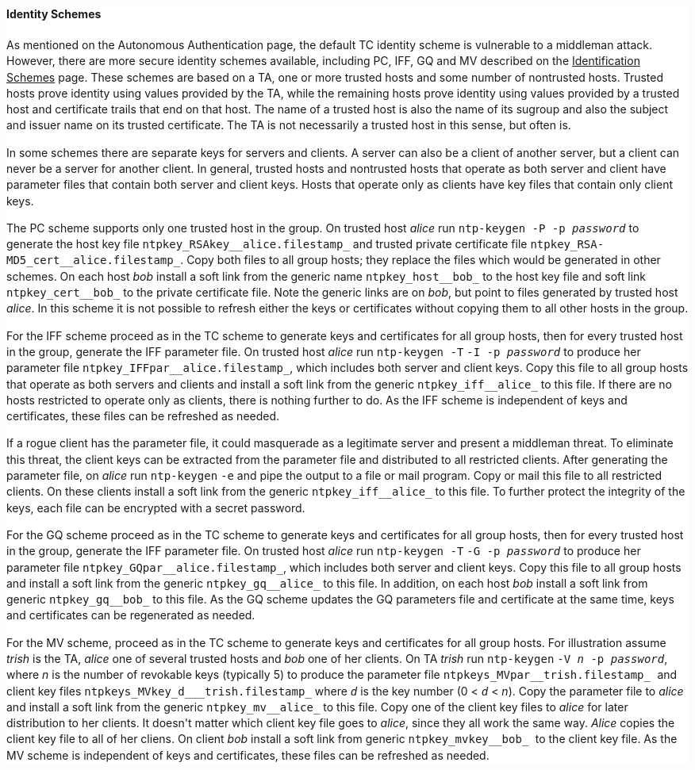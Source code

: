 #### Identity Schemes

As mentioned on the Autonomous Authentication page, the default TC identity scheme is vulnerable to a middleman attack. However, there are more secure identity schemes available, including PC, IFF, GQ and MV described on the [Identification Schemes](https://www.eecis.udel.edu/~mills/ident.html) page. These schemes are based on a TA, one or more trusted hosts and some number of nontrusted hosts. Trusted hosts prove identity using values provided by the TA, while the remaining hosts prove identity using values provided by a trusted host and certificate trails that end on that host. The name of a trusted host is also the name of its sugroup and also the subject and issuer name on its trusted certificate. The TA is not necessarily a trusted host in this sense, but often is.

In some schemes there are separate keys for servers and clients. A server can also be a client of another server, but a client can never be a server for another client. In general, trusted hosts and nontrusted hosts that operate as both server and client have parameter files that contain both server and client keys. Hosts that operate only as clients have key files that contain only client keys.

The PC scheme supports only one trusted host in the group. On trusted host _alice_ run <tt>ntp-keygen -P -p _password_</tt> to generate the host key file <tt>ntpkey_RSAkey__alice.filestamp_</tt> and trusted private certificate file <tt>ntpkey_RSA-MD5_cert__alice.filestamp_</tt>. Copy both files to all group hosts; they replace the files which would be generated in other schemes. On each host _bob_ install a soft link from the generic name <tt>ntpkey_host__bob_</tt> to the host key file and soft link <tt>ntpkey_cert__bob_</tt> to the private certificate file. Note the generic links are on _bob_, but point to files generated by trusted host _alice_. In this scheme it is not possible to refresh either the keys or certificates without copying them to all other hosts in the group.

For the IFF scheme proceed as in the TC scheme to generate keys and certificates for all group hosts, then for every trusted host in the group, generate the IFF parameter file. On trusted host _alice_ run <tt>ntp-keygen -T</tt> <tt>-I -p _password_</tt> to produce her parameter file <tt>ntpkey_IFFpar__alice.filestamp_</tt>, which includes both server and client keys. Copy this file to all group hosts that operate as both servers and clients and install a soft link from the generic <tt>ntpkey_iff__alice_</tt> to this file. If there are no hosts restricted to operate only as clients, there is nothing further to do. As the IFF scheme is independent of keys and certificates, these files can be refreshed as needed.

If a rogue client has the parameter file, it could masquerade as a legitimate server and present a middleman threat. To eliminate this threat, the client keys can be extracted from the parameter file and distributed to all restricted clients. After generating the parameter file, on _alice_ run <tt>ntp-keygen</tt> <tt>-e</tt> and pipe the output to a file or mail program. Copy or mail this file to all restricted clients. On these clients install a soft link from the generic <tt>ntpkey_iff__alice_</tt> to this file. To further protect the integrity of the keys, each file can be encrypted with a secret password.

For the GQ scheme proceed as in the TC scheme to generate keys and certificates for all group hosts, then for every trusted host in the group, generate the IFF parameter file. On trusted host _alice_ run <tt>ntp-keygen -T</tt> <tt>-G -p _password_</tt> to produce her parameter file <tt>ntpkey_GQpar__alice.filestamp_</tt>, which includes both server and client keys. Copy this file to all group hosts and install a soft link from the generic <tt>ntpkey_gq__alice_</tt> to this file. In addition, on each host _bob_ install a soft link from generic <tt>ntpkey_gq__bob_</tt> to this file. As the GQ scheme updates the GQ parameters file and certificate at the same time, keys and certificates can be regenerated as needed.

For the MV scheme, proceed as in the TC scheme to generate keys and certificates for all group hosts. For illustration assume _trish_ is the TA, _alice_ one of several trusted hosts and _bob_ one of her clients. On TA _trish_ run <tt>ntp-keygen</tt> <tt>-V _n_ -p _password_</tt>, where _n_ is the number of revokable keys (typically 5) to produce the parameter file <tt>ntpkeys_MVpar__trish.filestamp_ </tt>and client key files <tt>ntpkeys_MVkey_d___trish.filestamp_</tt> where _<tt>d</tt>_ is the key number (0 < _<tt>d</tt>_ < _n_). Copy the parameter file to _alice_ and install a soft link from the generic <tt>ntpkey_mv__alice_</tt> to this file. Copy one of the client key files to _alice_ for later distribution to her clients. It doesn't matter which client key file goes to _alice_, since they all work the same way. _Alice_ copies the client key file to all of her cliens. On client _bob_ install a soft link from generic <tt>ntpkey_mvkey__bob_ </tt>to the client key file. As the MV scheme is independent of keys and certificates, these files can be refreshed as needed.

